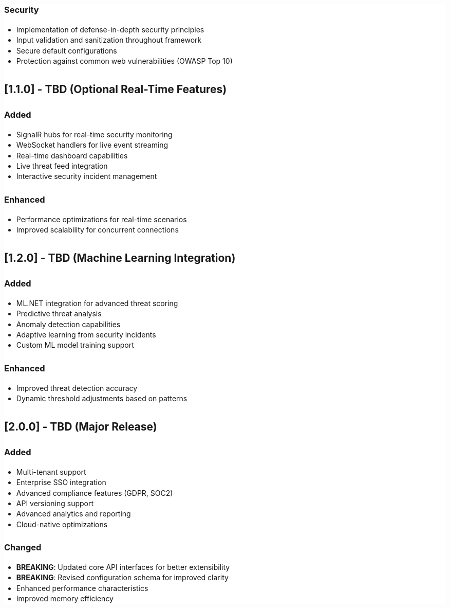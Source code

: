 ### Security
- Implementation of defense-in-depth security principles
- Input validation and sanitization throughout framework
- Secure default configurations
- Protection against common web vulnerabilities (OWASP Top 10)

## [1.1.0] - TBD (Optional Real-Time Features)

### Added
- SignalR hubs for real-time security monitoring
- WebSocket handlers for live event streaming
- Real-time dashboard capabilities
- Live threat feed integration
- Interactive security incident management

### Enhanced
- Performance optimizations for real-time scenarios
- Improved scalability for concurrent connections

## [1.2.0] - TBD (Machine Learning Integration)

### Added
- ML.NET integration for advanced threat scoring
- Predictive threat analysis
- Anomaly detection capabilities
- Adaptive learning from security incidents
- Custom ML model training support

### Enhanced
- Improved threat detection accuracy
- Dynamic threshold adjustments based on patterns

## [2.0.0] - TBD (Major Release)

### Added
- Multi-tenant support
- Enterprise SSO integration
- Advanced compliance features (GDPR, SOC2)
- API versioning support
- Advanced analytics and reporting
- Cloud-native optimizations

### Changed
- **BREAKING**: Updated core API interfaces for better extensibility
- **BREAKING**: Revised configuration schema for improved clarity
- Enhanced performance characteristics
- Improved memory efficiency
